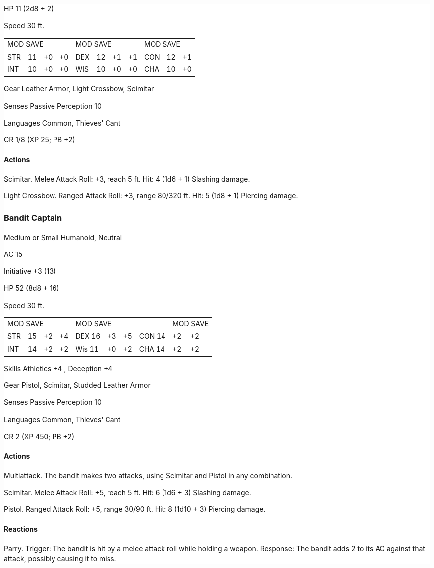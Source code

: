 HP 11 (2d8 + 2)

Speed 30 ft.

<table><tr><td colspan="4">MOD SAVE</td><td colspan="4">MOD SAVE</td><td colspan="3">MOD SAVE</td></tr><tr><td>STR</td><td>11</td><td>+0</td><td>+0</td><td>DEX</td><td>12</td><td>+1</td><td>+1</td><td>CON</td><td>12</td><td>+1</td></tr><tr><td>INT</td><td>10</td><td>+0</td><td>+0</td><td>WIS</td><td>10</td><td>+0</td><td>+0</td><td>CHA</td><td>10</td><td>+0</td></tr></table>

Gear Leather Armor, Light Crossbow, Scimitar

Senses Passive Perception 10

Languages Common, Thieves' Cant

CR 1/8 (XP 25; PB +2)

#### Actions

Scimitar. Melee Attack Roll: +3, reach 5 ft. Hit: 4 (1d6 + 1) Slashing damage.

Light Crossbow. Ranged Attack Roll: +3, range 80/320 ft. Hit: 5 (1d8 + 1) Piercing damage.

### Bandit Captain

Medium or Small Humanoid, Neutral

AC 15

Initiative +3 (13)

HP 52 (8d8 + 16)

Speed 30 ft.

<table><tr><td colspan="4">MOD SAVE</td><td colspan="4">MOD SAVE</td><td colspan="3">MOD SAVE</td></tr><tr><td>STR</td><td>15</td><td>+2</td><td>+4</td><td>DEX 16</td><td>+3</td><td>+5</td><td>CON 14</td><td>+2</td><td>+2</td><td></td></tr><tr><td>INT</td><td>14</td><td>+2</td><td>+2</td><td>Wis 11</td><td>+0</td><td>+2</td><td>CHA 14</td><td>+2</td><td>+2</td><td></td></tr></table>

Skills Athletics  $+4$ , Deception  $+4$

Gear Pistol, Scimitar, Studded Leather Armor

Senses Passive Perception 10

Languages Common, Thieves' Cant

CR 2 (XP 450; PB +2)

#### Actions

Multiattack. The bandit makes two attacks, using Scimitar and Pistol in any combination.

Scimitar. Melee Attack Roll: +5, reach 5 ft. Hit: 6 (1d6 + 3) Slashing damage.

Pistol. Ranged Attack Roll: +5, range 30/90 ft. Hit: 8 (1d10 + 3) Piercing damage.

#### Reactions

Parry. Trigger: The bandit is hit by a melee attack roll while holding a weapon. Response: The bandit adds 2 to its AC against that attack, possibly causing it to miss.
